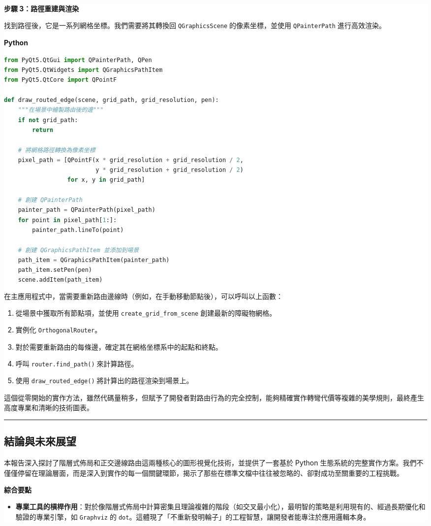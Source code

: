 **步驟 3：路徑重建與渲染**

找到路徑後，它是一系列網格坐標。我們需要將其轉換回 `QGraphicsScene` 的像素坐標，並使用 `QPainterPath` 進行高效渲染。

**Python**

```python
from PyQt5.QtGui import QPainterPath, QPen
from PyQt5.QtWidgets import QGraphicsPathItem
from PyQt5.QtCore import QPointF

def draw_routed_edge(scene, grid_path, grid_resolution, pen):
    """在場景中繪製路由後的邊"""
    if not grid_path:
        return

    # 將網格路徑轉換為像素坐標
    pixel_path = [QPointF(x * grid_resolution + grid_resolution / 2, 
                          y * grid_resolution + grid_resolution / 2) 
                  for x, y in grid_path]
    
    # 創建 QPainterPath
    painter_path = QPainterPath(pixel_path)
    for point in pixel_path[1:]:
        painter_path.lineTo(point)

    # 創建 QGraphicsPathItem 並添加到場景
    path_item = QGraphicsPathItem(painter_path)
    path_item.setPen(pen)
    scene.addItem(path_item)

```

在主應用程式中，當需要重新路由邊線時（例如，在手動移動節點後），可以呼叫以上函數：

1. 從場景中獲取所有節點項，並使用 `create_grid_from_scene` 創建最新的障礙物網格。

2. 實例化 `OrthogonalRouter`。

3. 對於需要重新路由的每條邊，確定其在網格坐標系中的起點和終點。

4. 呼叫 `router.find_path()` 來計算路徑。

5. 使用 `draw_routed_edge()` 將計算出的路徑渲染到場景上。

這個從零開始的實作方法，雖然代碼量稍多，但賦予了開發者對路由行為的完全控制，能夠精確實作轉彎代價等複雜的美學規則，最終產生高度專業和清晰的技術圖表。

---

## **結論與未來展望**

本報告深入探討了階層式佈局和正交邊線路由這兩種核心的圖形視覺化技術，並提供了一套基於 Python 生態系統的完整實作方案。我們不僅僅停留在理論層面，而是深入到實作的每一個關鍵環節，揭示了那些在標準文檔中往往被忽略的、卻對成功至關重要的工程挑戰。

**綜合要點**

- **專業工具的槓桿作用**：對於像階層式佈局中計算密集且理論複雜的階段（如交叉最小化），最明智的策略是利用現有的、經過長期優化和驗證的專業引擎，如 `Graphviz` 的 `dot`。這體現了「不重新發明輪子」的工程智慧，讓開發者能專注於應用邏輯本身。
